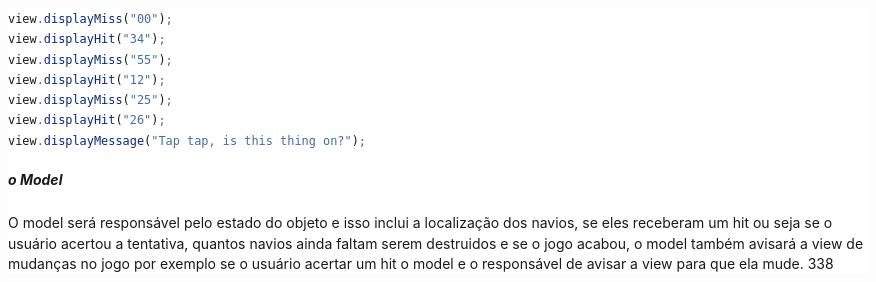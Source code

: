 ````js
view.displayMiss("00");
view.displayHit("34");
view.displayMiss("55");
view.displayHit("12");
view.displayMiss("25");
view.displayHit("26");
view.displayMessage("Tap tap, is this thing on?");
````

<h5> o Model </h5>
O model será responsável pelo estado do objeto e isso inclui a localização dos navios, se eles receberam um hit ou seja se o usuário acertou a tentativa, quantos navios ainda faltam serem destruidos e se o jogo acabou, o model também avisará a view de mudanças no jogo por exemplo se o usuário acertar um hit o model e o responsável de avisar a view para que ela mude.
338
